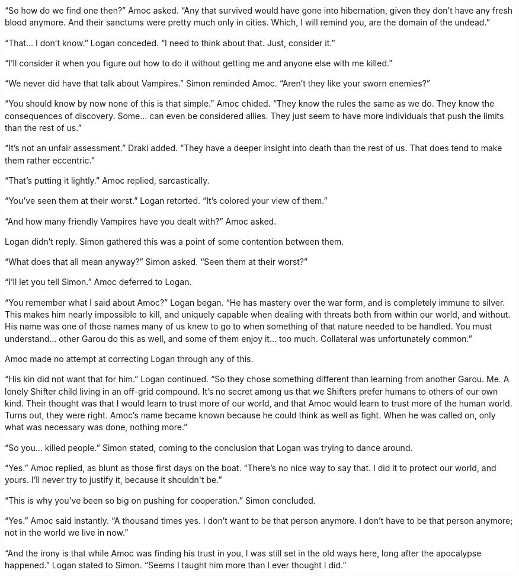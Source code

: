 “So how do we find one then?” Amoc asked. “Any that survived would have gone into hibernation, given they don’t have any fresh blood anymore. And their sanctums were pretty much only in cities. Which, I will remind you, are the domain of the undead.”

“That… I don’t know.” Logan conceded. “I need to think about that. Just, consider it.”

“I’ll consider it when you figure out how to do it without getting me and anyone else with me killed.”

“We never did have that talk about Vampires.” Simon reminded Amoc. “Aren’t they like your sworn enemies?”

“You should know by now none of this is that simple.” Amoc chided. “They know the rules the same as we do. They know the consequences of discovery. Some… can even be considered allies. They just seem to have more individuals that push the limits than the rest of us.”

“It’s not an unfair assessment.” Draki added. “They have a deeper insight into death than the rest of us. That does tend to make them rather eccentric.”

“That’s putting it lightly.” Amoc replied, sarcastically.

“You’ve seen them at their worst.” Logan retorted. “It’s colored your view of them.”

“And how many friendly Vampires have you dealt with?” Amoc asked.

Logan didn’t reply. Simon gathered this was a point of some contention between them.

“What does that all mean anyway?” Simon asked. “Seen them at their worst?”

“I’ll let you tell Simon.” Amoc deferred to Logan.

“You remember what I said about Amoc?” Logan began. “He has mastery over the war form, and is completely immune to silver. This makes him nearly impossible to kill, and uniquely capable when dealing with threats both from within our world, and without. His name was one of those names many of us knew to go to when something of that nature needed to be handled. You must understand… other Garou do this as well, and some of them enjoy it… too much. Collateral was unfortunately common.”

Amoc made no attempt at correcting Logan through any of this.

“His kin did not want that for him.” Logan continued. “So they chose something different than learning from another Garou. Me. A lonely Shifter child living in an off-grid compound. It’s no secret among us that we Shifters prefer humans to others of our own kind. Their thought was that I would learn to trust more of our world, and that Amoc would learn to trust more of the human world. Turns out, they were right. Amoc’s name became known because he could think as well as fight. When he was called on, only what was necessary was done, nothing more.”

“So you… killed people.” Simon stated, coming to the conclusion that Logan was trying to dance around.

“Yes.” Amoc replied, as blunt as those first days on the boat. “There’s no nice way to say that. I did it to protect our world, and yours. I’ll never try to justify it, because it shouldn't be.”

“This is why you’ve been so big on pushing for cooperation.” Simon concluded.

“Yes.” Amoc said instantly. “A thousand times yes. I don’t want to be that person anymore. I don’t have to be that person anymore; not in the world we live in now.”

“And the irony is that while Amoc was finding his trust in you, I was still set in the old ways here, long after the apocalypse happened.” Logan stated to Simon. “Seems I taught him more than I ever thought I did.”
